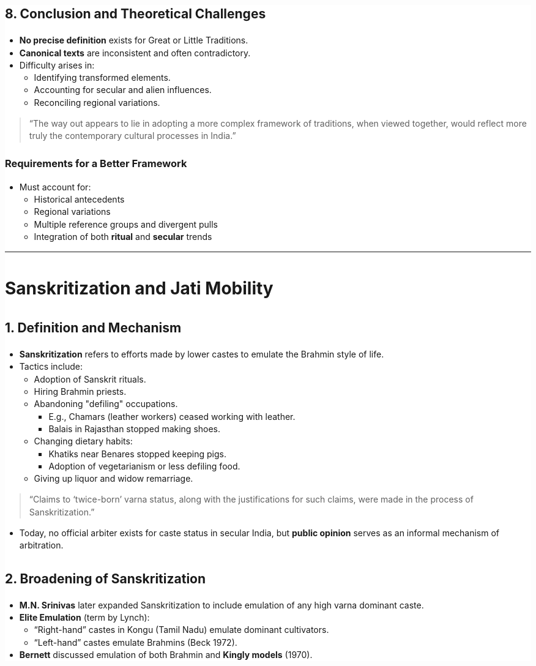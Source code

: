 ## **8. Conclusion and Theoretical Challenges**

* **No precise definition** exists for Great or Little Traditions.
* **Canonical texts** are inconsistent and often contradictory.
* Difficulty arises in:
  * Identifying transformed elements.
  * Accounting for secular and alien influences.
  * Reconciling regional variations.

> “The way out appears to lie in adopting a more complex framework of traditions, when viewed together, would reflect more truly the contemporary cultural processes in India.”

### **Requirements for a Better Framework**

* Must account for:
  * Historical antecedents
  * Regional variations
  * Multiple reference groups and divergent pulls
  * Integration of both **ritual** and **secular** trends

---

# **Sanskritization and Jati Mobility**

## 1. **Definition and Mechanism**

* **Sanskritization** refers to efforts made by lower castes to emulate the Brahmin style of life.
* Tactics include:
  * Adoption of Sanskrit rituals.
  * Hiring Brahmin priests.
  * Abandoning "defiling" occupations.
    * E.g., Chamars (leather workers) ceased working with leather.
    * Balais in Rajasthan stopped making shoes.
  * Changing dietary habits:
    * Khatiks near Benares stopped keeping pigs.
    * Adoption of vegetarianism or less defiling food.
  * Giving up liquor and widow remarriage.

> “Claims to ‘twice-born’ varna status, along with the justifications for such claims, were made in the process of Sanskritization.”

* Today, no official arbiter exists for caste status in secular India, but **public opinion** serves as an informal mechanism of arbitration.

## 2. **Broadening of Sanskritization**

* **M.N. Srinivas** later expanded Sanskritization to include emulation of any high varna dominant caste.
* **Elite Emulation** (term by Lynch):
  * “Right-hand” castes in Kongu (Tamil Nadu) emulate dominant cultivators.
  * “Left-hand” castes emulate Brahmins (Beck 1972).
* **Bernett** discussed emulation of both Brahmin and **Kingly models** (1970).
